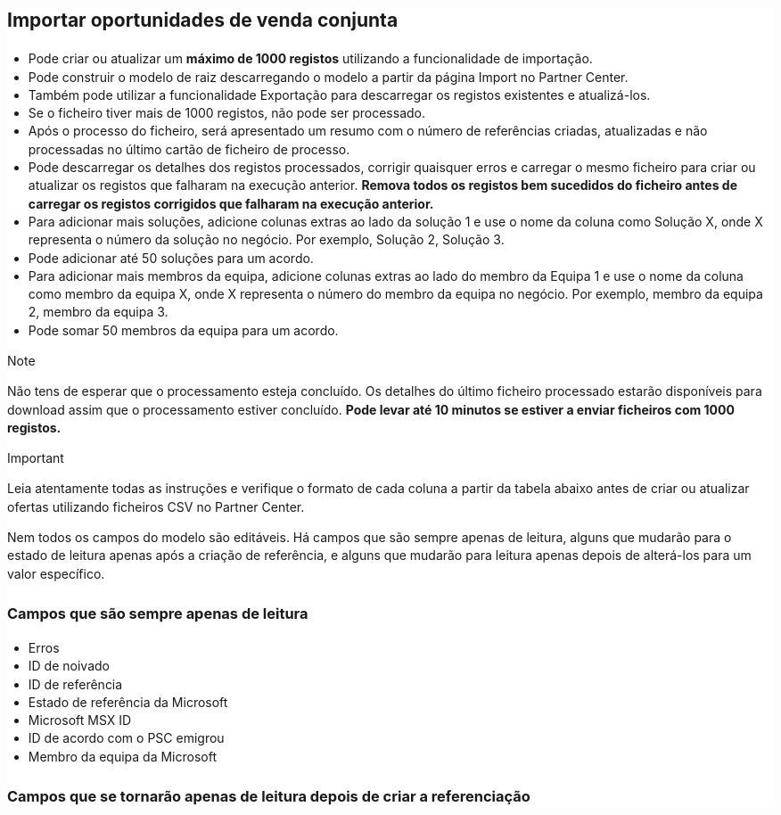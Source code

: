 ## <a name="import-co-sell-opportunities"></a>Importar oportunidades de venda conjunta

- Pode criar ou atualizar um **máximo de 1000 registos** utilizando a funcionalidade de importação.
- Pode construir o modelo de raiz descarregando o modelo a partir da página Import no Partner Center.
- Também pode utilizar a funcionalidade Exportação para descarregar os registos existentes e atualizá-los.
- Se o ficheiro tiver mais de 1000 registos, não pode ser processado.
- Após o processo do ficheiro, será apresentado um resumo com o número de referências criadas, atualizadas e não processadas no último cartão de ficheiro de processo.
- Pode descarregar os detalhes dos registos processados, corrigir quaisquer erros e carregar o mesmo ficheiro para criar ou atualizar os registos que falharam na execução anterior. **Remova todos os registos bem sucedidos do ficheiro antes de carregar os registos corrigidos que falharam na execução anterior.**
- Para adicionar mais soluções, adicione colunas extras ao lado da solução 1 e use o nome da coluna como Solução X, onde X representa o número da solução no negócio. Por exemplo, Solução 2, Solução 3.
- Pode adicionar até 50 soluções para um acordo.
- Para adicionar mais membros da equipa, adicione colunas extras ao lado do membro da Equipa 1 e use o nome da coluna como membro da equipa X, onde X representa o número do membro da equipa no negócio. Por exemplo, membro da equipa 2, membro da equipa 3.
- Pode somar 50 membros da equipa para um acordo.

> [!NOTE]
> Não tens de esperar que o processamento esteja concluído. Os detalhes do último ficheiro processado estarão disponíveis para download assim que o processamento estiver concluído. **Pode levar até 10 minutos se estiver a enviar ficheiros com 1000 registos.**

> [!IMPORTANT]
> Leia atentamente todas as instruções e verifique o formato de cada coluna a partir da tabela abaixo antes de criar ou atualizar ofertas utilizando ficheiros CSV no Partner Center.

Nem todos os campos do modelo são editáveis. Há campos que são sempre apenas de leitura, alguns que mudarão para o estado de leitura apenas após a criação de referência, e alguns que mudarão para leitura apenas depois de alterá-los para um valor específico.

### <a name="fields-that-are-always-read-only"></a>Campos que são sempre apenas de leitura

- Erros
- ID de noivado
- ID de referência
- Estado de referência da Microsoft
- Microsoft MSX ID
- ID de acordo com o PSC emigrou
- Membro da equipa da Microsoft

### <a name="fields-that-will-become-read-only-after-you-create-the-referral"></a>Campos que se tornarão apenas de leitura depois de criar a referenciação
